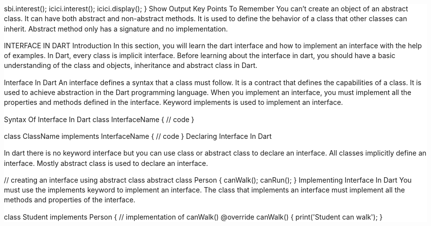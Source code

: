   sbi.interest();
  icici.interest();
  icici.display();
}
 Show Output
Key Points To Remember
You can’t create an object of an abstract class.
It can have both abstract and non-abstract methods.
It is used to define the behavior of a class that other classes can inherit.
Abstract method only has a signature and no implementation.



INTERFACE IN DART
Introduction
In this section, you will learn the dart interface and how to implement an interface with the help of examples. In Dart, every class is implicit interface. Before learning about the interface in dart, you should have a basic understanding of the class and objects, inheritance and abstract class in Dart.

Interface In Dart
An interface defines a syntax that a class must follow. It is a contract that defines the capabilities of a class. It is used to achieve abstraction in the Dart programming language. When you implement an interface, you must implement all the properties and methods defined in the interface. Keyword implements is used to implement an interface.

Syntax Of Interface In Dart
class InterfaceName {
  // code
}

class ClassName implements InterfaceName {
  // code
}
Declaring Interface In Dart

In dart there is no keyword interface but you can use class or abstract class to declare an interface. All classes implicitly define an interface. Mostly abstract class is used to declare an interface.

// creating an interface using abstract class
abstract class Person {
  canWalk();
  canRun();
}
Implementing Interface In Dart
You must use the implements keyword to implement an interface. The class that implements an interface must implement all the methods and properties of the interface.

class Student implements Person {
 // implementation of canWalk()
  @override
  canWalk() {
    print('Student can walk');
  }
